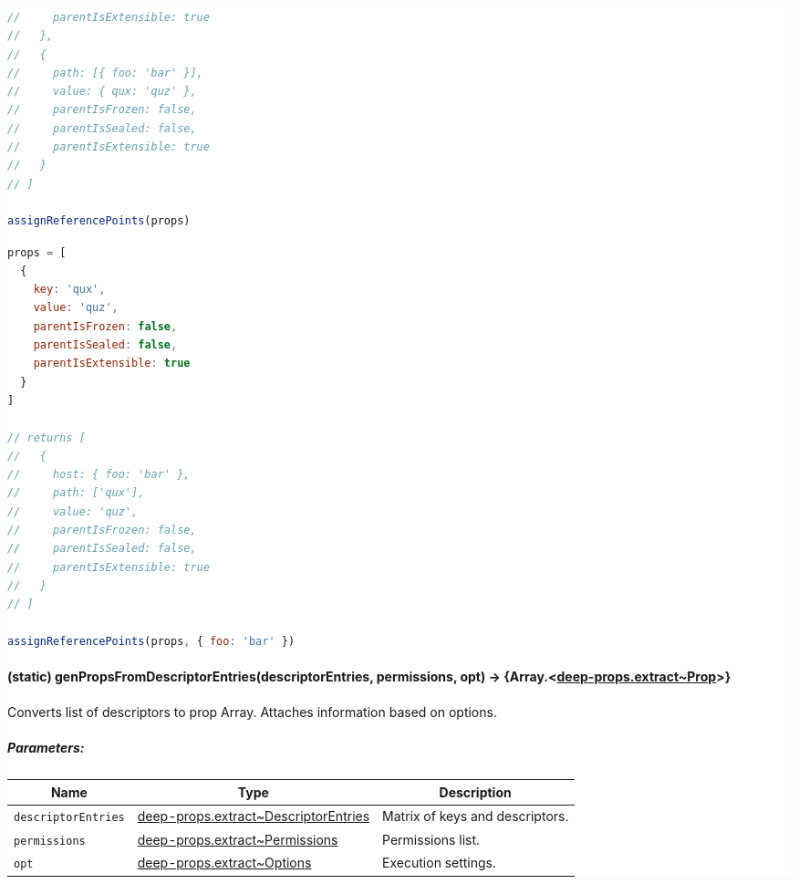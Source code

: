 ```js
//     parentIsExtensible: true
//   },
//   {
//     path: [{ foo: 'bar' }],
//     value: { qux: 'quz' },
//     parentIsFrozen: false,
//     parentIsSealed: false,
//     parentIsExtensible: true
//   }
// ]

assignReferencePoints(props)
```

```js
props = [
  {
    key: 'qux',
    value: 'quz',
    parentIsFrozen: false,
    parentIsSealed: false,
    parentIsExtensible: true
  }
]

// returns [
//   {
//     host: { foo: 'bar' },
//     path: ['qux'],
//     value: 'quz',
//     parentIsFrozen: false,
//     parentIsSealed: false,
//     parentIsExtensible: true
//   }
// ]

assignReferencePoints(props, { foo: 'bar' })
```

<a name=".genPropsFromDescriptorEntries"></a>
#### (static) genPropsFromDescriptorEntries(descriptorEntries, permissions, opt) → \{Array.<[deep-props.extract~Prop](https://github.com/jpcx/deep-props.extract/blob/0.1.2/docs/global.md#~Prop)>}

Converts list of descriptors to prop Array. Attaches information based on options.

##### Parameters:

| Name | Type | Description |
| --- | --- | --- |
| `descriptorEntries` | [deep-props.extract~DescriptorEntries](https://github.com/jpcx/deep-props.extract/blob/0.1.2/docs/global.md#~DescriptorEntries) | Matrix of keys and descriptors. |
| `permissions` | [deep-props.extract~Permissions](https://github.com/jpcx/deep-props.extract/blob/0.1.2/docs/global.md#~Permissions) | Permissions list. |
| `opt` | [deep-props.extract~Options](https://github.com/jpcx/deep-props.extract/blob/0.1.2/docs/global.md#~Options) | Execution settings. |
